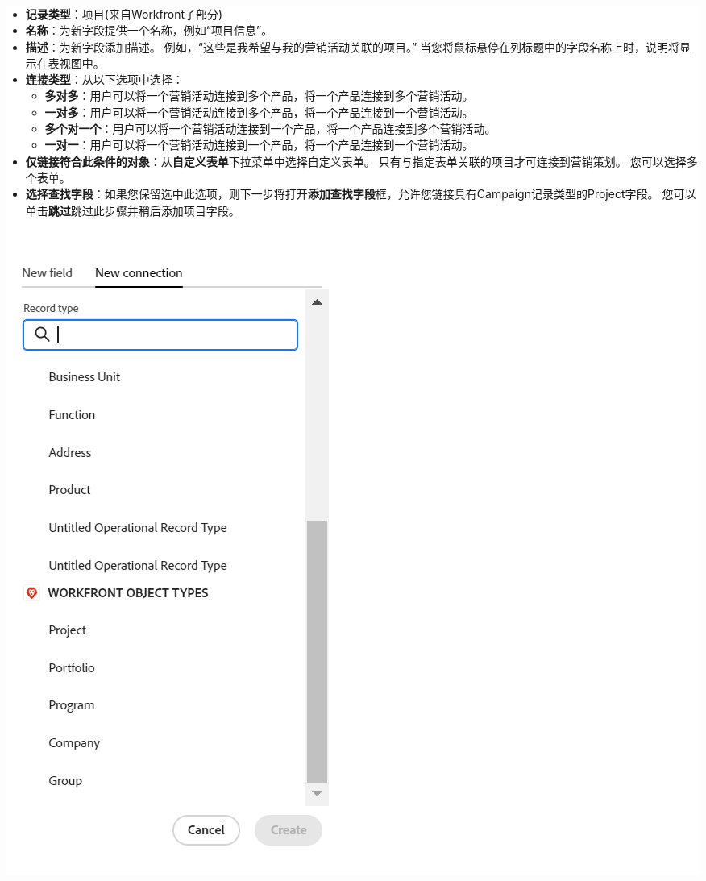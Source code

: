    * **记录类型**：项目(来自Workfront子部分)
   * **名称**：为新字段提供一个名称，例如“项目信息”。
   * **描述**：为新字段添加描述。 例如，“这些是我希望与我的营销活动关联的项目。” 当您将鼠标悬停在列标题中的字段名称上时，说明将显示在表视图中。
   * **连接类型**：从以下选项中选择：
      * **多对多**：用户可以将一个营销活动连接到多个产品，将一个产品连接到多个营销活动。
      * **一对多**：用户可以将一个营销活动连接到多个产品，将一个产品连接到一个营销活动。
      * **多个对一个**：用户可以将一个营销活动连接到一个产品，将一个产品连接到多个营销活动。
      * **一对一**：用户可以将一个营销活动连接到一个产品，将一个产品连接到一个营销活动。
   * **仅链接符合此条件的对象**：从&#x200B;**自定义表单**&#x200B;下拉菜单中选择自定义表单。 只有与指定表单关联的项目才可连接到营销策划。 您可以选择多个表单。
   * **选择查找字段**：如果您保留选中此选项，则下一步将打开&#x200B;**添加查找字段**&#x200B;框，允许您链接具有Campaign记录类型的Project字段。 您可以单击&#x200B;**跳过**&#x200B;跳过此步骤并稍后添加项目字段。

   ![使用Workfront选项新建连接选项卡](assets/new-connection-tab-with-workfront-option.png)
